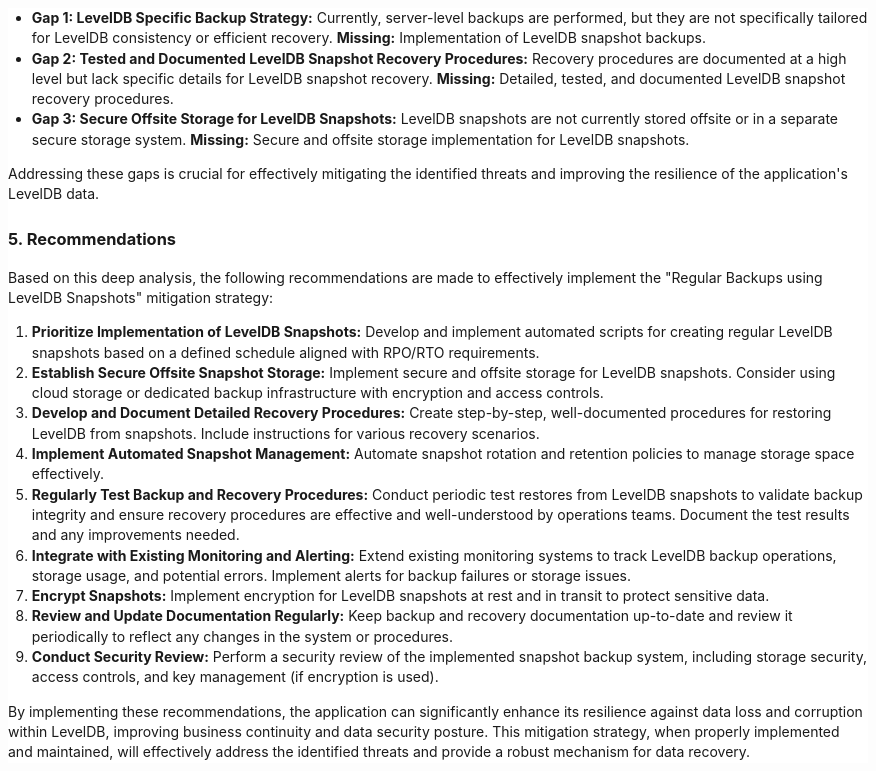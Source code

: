 *   **Gap 1: LevelDB Specific Backup Strategy:**  Currently, server-level backups are performed, but they are not specifically tailored for LevelDB consistency or efficient recovery. **Missing:** Implementation of LevelDB snapshot backups.
*   **Gap 2: Tested and Documented LevelDB Snapshot Recovery Procedures:** Recovery procedures are documented at a high level but lack specific details for LevelDB snapshot recovery. **Missing:**  Detailed, tested, and documented LevelDB snapshot recovery procedures.
*   **Gap 3: Secure Offsite Storage for LevelDB Snapshots:** LevelDB snapshots are not currently stored offsite or in a separate secure storage system. **Missing:** Secure and offsite storage implementation for LevelDB snapshots.

Addressing these gaps is crucial for effectively mitigating the identified threats and improving the resilience of the application's LevelDB data.

### 5. Recommendations

Based on this deep analysis, the following recommendations are made to effectively implement the "Regular Backups using LevelDB Snapshots" mitigation strategy:

1.  **Prioritize Implementation of LevelDB Snapshots:**  Develop and implement automated scripts for creating regular LevelDB snapshots based on a defined schedule aligned with RPO/RTO requirements.
2.  **Establish Secure Offsite Snapshot Storage:**  Implement secure and offsite storage for LevelDB snapshots. Consider using cloud storage or dedicated backup infrastructure with encryption and access controls.
3.  **Develop and Document Detailed Recovery Procedures:**  Create step-by-step, well-documented procedures for restoring LevelDB from snapshots. Include instructions for various recovery scenarios.
4.  **Implement Automated Snapshot Management:**  Automate snapshot rotation and retention policies to manage storage space effectively.
5.  **Regularly Test Backup and Recovery Procedures:**  Conduct periodic test restores from LevelDB snapshots to validate backup integrity and ensure recovery procedures are effective and well-understood by operations teams. Document the test results and any improvements needed.
6.  **Integrate with Existing Monitoring and Alerting:**  Extend existing monitoring systems to track LevelDB backup operations, storage usage, and potential errors. Implement alerts for backup failures or storage issues.
7.  **Encrypt Snapshots:**  Implement encryption for LevelDB snapshots at rest and in transit to protect sensitive data.
8.  **Review and Update Documentation Regularly:**  Keep backup and recovery documentation up-to-date and review it periodically to reflect any changes in the system or procedures.
9.  **Conduct Security Review:**  Perform a security review of the implemented snapshot backup system, including storage security, access controls, and key management (if encryption is used).

By implementing these recommendations, the application can significantly enhance its resilience against data loss and corruption within LevelDB, improving business continuity and data security posture. This mitigation strategy, when properly implemented and maintained, will effectively address the identified threats and provide a robust mechanism for data recovery.